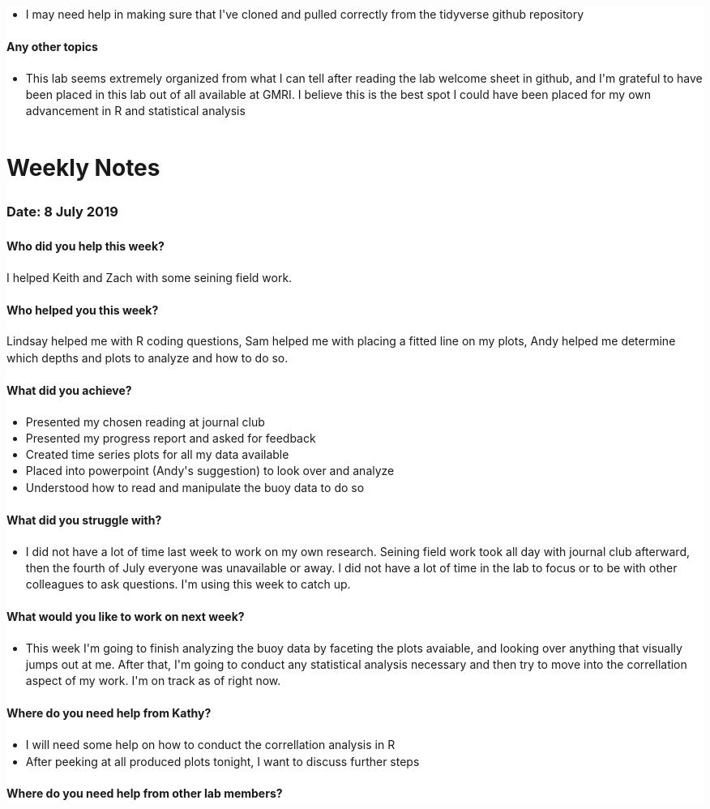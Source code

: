 * I may need help in making sure that I've cloned and pulled correctly from the tidyverse github repository 

#### Any other topics

* This lab seems extremely organized from what I can tell after reading the lab welcome sheet in github, and I'm grateful to have been placed in this lab out of all available at GMRI. I believe this is the best spot I could have been placed for my own advancement in R and statistical analysis 





# Weekly Notes
### Date: 8 July 2019 

#### Who did you help this week?

I helped Keith and Zach with some seining field work. 

#### Who helped you this week?

Lindsay helped me with R coding questions, Sam helped me with placing a fitted line on my plots, Andy helped me determine which depths and plots to analyze and how to do so. 

#### What did you achieve?

* Presented my chosen reading at journal club  
* Presented my progress report and asked for feedback 
* Created time series plots for all my data available
* Placed into powerpoint (Andy's suggestion) to look over and analyze 
* Understood how to read and manipulate the buoy data to do so 


#### What did you struggle with?

* I did not have a lot of time last week to work on my own research. Seining field work took all day with journal club afterward, then the fourth of July everyone was unavailable or away. I did not have a lot of time in the lab to focus or to be with other colleagues to ask questions. I'm using this week to catch up. 

#### What would you like to work on next week?

* This week I'm going to finish analyzing the buoy data by faceting the plots avaiable, and looking over anything that visually jumps out at me. After that, I'm going to conduct any statistical analysis necessary and then try to move into the correllation aspect of my work. I'm on track as of right now. 


#### Where do you need help from Kathy?

* I will need some help on how to conduct the correllation analysis in R 
* After peeking at all produced plots tonight, I want to discuss further steps 

#### Where do you need help from other lab members?

